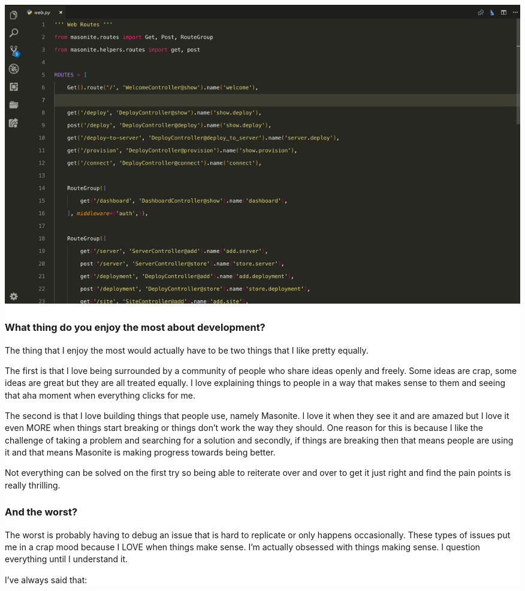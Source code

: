 ![Joe's text editor](./editor.png)

### What thing do you enjoy the most about development?

The thing that I enjoy the most would actually have to be two things that I like pretty equally. 

The first is that I love being surrounded by a community of people who share ideas openly and freely. Some ideas are crap, some ideas are great but they are all treated equally. I love explaining things to people in a way that makes sense to them and seeing that aha moment when everything clicks for me. 

The second is that I love building things that people use, namely Masonite. I love it when they see it and are amazed but I love it even MORE when things start breaking or things don’t work the way they should. One reason for this is because I like the challenge of taking a problem and searching for a solution and secondly, if things are breaking then that means people are using it and that means Masonite is making progress towards being better.

Not everything can be solved on the first try so being able to reiterate over and over to get it just right and find the pain points is really thrilling.

### And the worst?

The worst is probably having to debug an issue that is hard to replicate or only happens occasionally. These types of issues put me in a crap mood because I LOVE when things make sense. I’m actually obsessed with things making sense. I question everything until I understand it. 

I’ve always said that:
